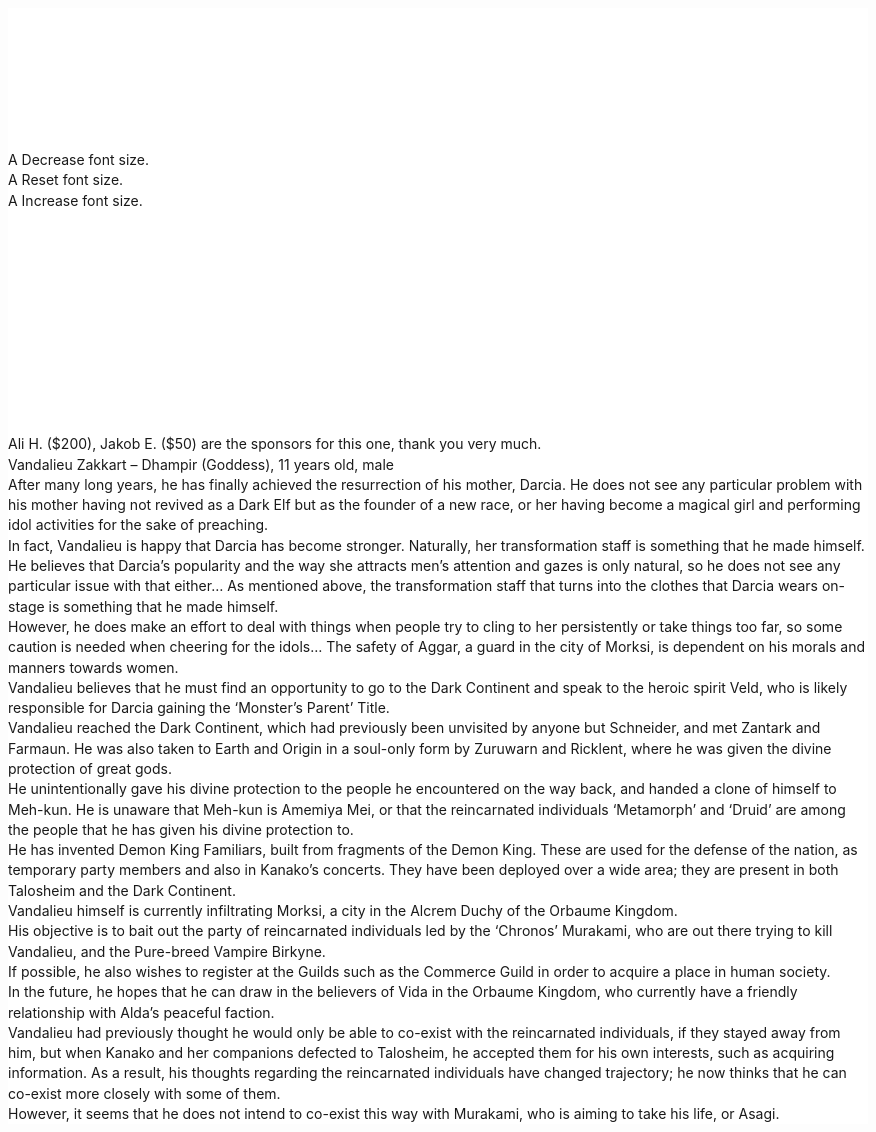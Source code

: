 <br/>
<br/>
<br/>
<br/>
<br/>
<br/>
<br/>
A Decrease font size.<br/>
A Reset font size.<br/>
A Increase font size.<br/>
<br/>
<br/>
<br/>
<br/>
<br/>
<br/>
<br/>
<br/>
<br/>
<br/>
<br/>
Ali H. ($200), Jakob E. ($50) are the sponsors for this one, thank you very much.<br/>
Vandalieu Zakkart – Dhampir (Goddess), 11 years old, male<br/>
After many long years, he has finally achieved the resurrection of his mother, Darcia. He does not see any particular problem with his mother having not revived as a Dark Elf but as the founder of a new race, or her having become a magical girl and performing idol activities for the sake of preaching.<br/>
In fact, Vandalieu is happy that Darcia has become stronger. Naturally, her transformation staff is something that he made himself.<br/>
He believes that Darcia’s popularity and the way she attracts men’s attention and gazes is only natural, so he does not see any particular issue with that either… As mentioned above, the transformation staff that turns into the clothes that Darcia wears on-stage is something that he made himself.<br/>
However, he does make an effort to deal with things when people try to cling to her persistently or take things too far, so some caution is needed when cheering for the idols… The safety of Aggar, a guard in the city of Morksi, is dependent on his morals and manners towards women.<br/>
Vandalieu believes that he must find an opportunity to go to the Dark Continent and speak to the heroic spirit Veld, who is likely responsible for Darcia gaining the ‘Monster’s Parent’ Title.<br/>
Vandalieu reached the Dark Continent, which had previously been unvisited by anyone but Schneider, and met Zantark and Farmaun. He was also taken to Earth and Origin in a soul-only form by Zuruwarn and Ricklent, where he was given the divine protection of great gods.<br/>
He unintentionally gave his divine protection to the people he encountered on the way back, and handed a clone of himself to Meh-kun. He is unaware that Meh-kun is Amemiya Mei, or that the reincarnated individuals ‘Metamorph’ and ‘Druid’ are among the people that he has given his divine protection to.<br/>
He has invented Demon King Familiars, built from fragments of the Demon King. These are used for the defense of the nation, as temporary party members and also in Kanako’s concerts. They have been deployed over a wide area; they are present in both Talosheim and the Dark Continent.<br/>
Vandalieu himself is currently infiltrating Morksi, a city in the Alcrem Duchy of the Orbaume Kingdom.<br/>
His objective is to bait out the party of reincarnated individuals led by the ‘Chronos’ Murakami, who are out there trying to kill Vandalieu, and the Pure-breed Vampire Birkyne.<br/>
If possible, he also wishes to register at the Guilds such as the Commerce Guild in order to acquire a place in human society.<br/>
In the future, he hopes that he can draw in the believers of Vida in the Orbaume Kingdom, who currently have a friendly relationship with Alda’s peaceful faction.<br/>
Vandalieu had previously thought he would only be able to co-exist with the reincarnated individuals, if they stayed away from him, but when Kanako and her companions defected to Talosheim, he accepted them for his own interests, such as acquiring information. As a result, his thoughts regarding the reincarnated individuals have changed trajectory; he now thinks that he can co-exist more closely with some of them.<br/>
However, it seems that he does not intend to co-exist this way with Murakami, who is aiming to take his life, or Asagi.<br/>